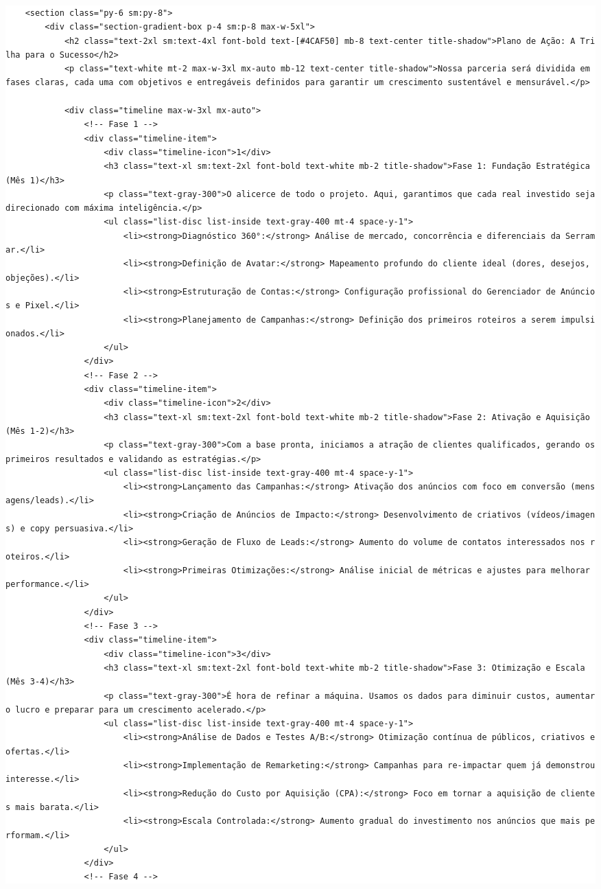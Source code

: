         <section class="py-6 sm:py-8">
            <div class="section-gradient-box p-4 sm:p-8 max-w-5xl">
                <h2 class="text-2xl sm:text-4xl font-bold text-[#4CAF50] mb-8 text-center title-shadow">Plano de Ação: A Trilha para o Sucesso</h2>
                <p class="text-white mt-2 max-w-3xl mx-auto mb-12 text-center title-shadow">Nossa parceria será dividida em fases claras, cada uma com objetivos e entregáveis definidos para garantir um crescimento sustentável e mensurável.</p>
                
                <div class="timeline max-w-3xl mx-auto">
                    <!-- Fase 1 -->
                    <div class="timeline-item">
                        <div class="timeline-icon">1</div>
                        <h3 class="text-xl sm:text-2xl font-bold text-white mb-2 title-shadow">Fase 1: Fundação Estratégica (Mês 1)</h3>
                        <p class="text-gray-300">O alicerce de todo o projeto. Aqui, garantimos que cada real investido seja direcionado com máxima inteligência.</p>
                        <ul class="list-disc list-inside text-gray-400 mt-4 space-y-1">
                            <li><strong>Diagnóstico 360°:</strong> Análise de mercado, concorrência e diferenciais da Serramar.</li>
                            <li><strong>Definição de Avatar:</strong> Mapeamento profundo do cliente ideal (dores, desejos, objeções).</li>
                            <li><strong>Estruturação de Contas:</strong> Configuração profissional do Gerenciador de Anúncios e Pixel.</li>
                            <li><strong>Planejamento de Campanhas:</strong> Definição dos primeiros roteiros a serem impulsionados.</li>
                        </ul>
                    </div>
                    <!-- Fase 2 -->
                    <div class="timeline-item">
                        <div class="timeline-icon">2</div>
                        <h3 class="text-xl sm:text-2xl font-bold text-white mb-2 title-shadow">Fase 2: Ativação e Aquisição (Mês 1-2)</h3>
                        <p class="text-gray-300">Com a base pronta, iniciamos a atração de clientes qualificados, gerando os primeiros resultados e validando as estratégias.</p>
                        <ul class="list-disc list-inside text-gray-400 mt-4 space-y-1">
                            <li><strong>Lançamento das Campanhas:</strong> Ativação dos anúncios com foco em conversão (mensagens/leads).</li>
                            <li><strong>Criação de Anúncios de Impacto:</strong> Desenvolvimento de criativos (vídeos/imagens) e copy persuasiva.</li>
                            <li><strong>Geração de Fluxo de Leads:</strong> Aumento do volume de contatos interessados nos roteiros.</li>
                            <li><strong>Primeiras Otimizações:</strong> Análise inicial de métricas e ajustes para melhorar performance.</li>
                        </ul>
                    </div>
                    <!-- Fase 3 -->
                    <div class="timeline-item">
                        <div class="timeline-icon">3</div>
                        <h3 class="text-xl sm:text-2xl font-bold text-white mb-2 title-shadow">Fase 3: Otimização e Escala (Mês 3-4)</h3>
                        <p class="text-gray-300">É hora de refinar a máquina. Usamos os dados para diminuir custos, aumentar o lucro e preparar para um crescimento acelerado.</p>
                        <ul class="list-disc list-inside text-gray-400 mt-4 space-y-1">
                            <li><strong>Análise de Dados e Testes A/B:</strong> Otimização contínua de públicos, criativos e ofertas.</li>
                            <li><strong>Implementação de Remarketing:</strong> Campanhas para re-impactar quem já demonstrou interesse.</li>
                            <li><strong>Redução do Custo por Aquisição (CPA):</strong> Foco em tornar a aquisição de clientes mais barata.</li>
                            <li><strong>Escala Controlada:</strong> Aumento gradual do investimento nos anúncios que mais performam.</li>
                        </ul>
                    </div>
                    <!-- Fase 4 -->
